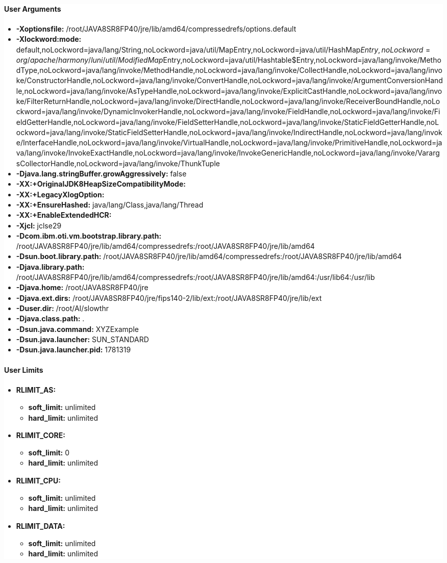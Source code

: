#### User Arguments

- **-Xoptionsfile:** /root/JAVA8SR8FP40/jre/lib/amd64/compressedrefs/options.default
- **-Xlockword:mode:** default,noLockword=java/lang/String,noLockword=java/util/MapEntry,noLockword=java/util/HashMap$Entry,noLockword=org/apache/harmony/luni/util/ModifiedMap$Entry,noLockword=java/util/Hashtable$Entry,noLockword=java/lang/invoke/MethodType,noLockword=java/lang/invoke/MethodHandle,noLockword=java/lang/invoke/CollectHandle,noLockword=java/lang/invoke/ConstructorHandle,noLockword=java/lang/invoke/ConvertHandle,noLockword=java/lang/invoke/ArgumentConversionHandle,noLockword=java/lang/invoke/AsTypeHandle,noLockword=java/lang/invoke/ExplicitCastHandle,noLockword=java/lang/invoke/FilterReturnHandle,noLockword=java/lang/invoke/DirectHandle,noLockword=java/lang/invoke/ReceiverBoundHandle,noLockword=java/lang/invoke/DynamicInvokerHandle,noLockword=java/lang/invoke/FieldHandle,noLockword=java/lang/invoke/FieldGetterHandle,noLockword=java/lang/invoke/FieldSetterHandle,noLockword=java/lang/invoke/StaticFieldGetterHandle,noLockword=java/lang/invoke/StaticFieldSetterHandle,noLockword=java/lang/invoke/IndirectHandle,noLockword=java/lang/invoke/InterfaceHandle,noLockword=java/lang/invoke/VirtualHandle,noLockword=java/lang/invoke/PrimitiveHandle,noLockword=java/lang/invoke/InvokeExactHandle,noLockword=java/lang/invoke/InvokeGenericHandle,noLockword=java/lang/invoke/VarargsCollectorHandle,noLockword=java/lang/invoke/ThunkTuple
- **-Djava.lang.stringBuffer.growAggressively:** false
- **-XX:+OriginalJDK8HeapSizeCompatibilityMode:** 
- **-XX:+LegacyXlogOption:** 
- **-XX:+EnsureHashed:** java/lang/Class,java/lang/Thread
- **-XX:+EnableExtendedHCR:** 
- **-Xjcl:** jclse29
- **-Dcom.ibm.oti.vm.bootstrap.library.path:** /root/JAVA8SR8FP40/jre/lib/amd64/compressedrefs:/root/JAVA8SR8FP40/jre/lib/amd64
- **-Dsun.boot.library.path:** /root/JAVA8SR8FP40/jre/lib/amd64/compressedrefs:/root/JAVA8SR8FP40/jre/lib/amd64
- **-Djava.library.path:** /root/JAVA8SR8FP40/jre/lib/amd64/compressedrefs:/root/JAVA8SR8FP40/jre/lib/amd64:/usr/lib64:/usr/lib
- **-Djava.home:** /root/JAVA8SR8FP40/jre
- **-Djava.ext.dirs:** /root/JAVA8SR8FP40/jre/fips140-2/lib/ext:/root/JAVA8SR8FP40/jre/lib/ext
- **-Duser.dir:** /root/AI/slowthr
- **-Djava.class.path:** .
- **-Dsun.java.command:** XYZExample
- **-Dsun.java.launcher:** SUN_STANDARD
- **-Dsun.java.launcher.pid:** 1781319

#### User Limits

- **RLIMIT_AS:**
  - **soft_limit:** unlimited
  - **hard_limit:** unlimited

- **RLIMIT_CORE:**
  - **soft_limit:** 0
  - **hard_limit:** unlimited

- **RLIMIT_CPU:**
  - **soft_limit:** unlimited
  - **hard_limit:** unlimited

- **RLIMIT_DATA:**
  - **soft_limit:** unlimited
  - **hard_limit:** unlimited
